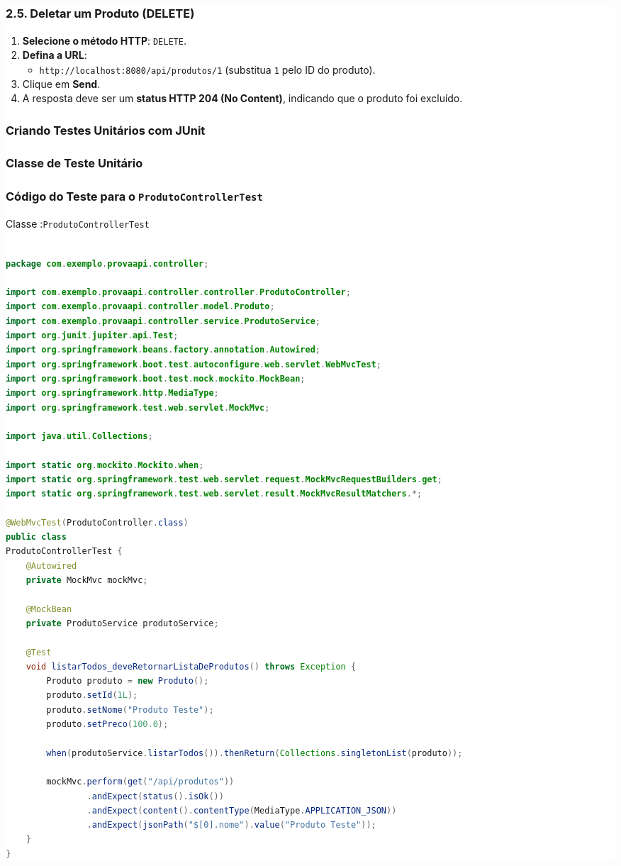 ### **2.5. Deletar um Produto (DELETE)**

1. **Selecione o método HTTP**: `DELETE`.
2. **Defina a URL**:
    - `http://localhost:8080/api/produtos/1` (substitua `1` pelo ID do produto).
3. Clique em **Send**.
4. A resposta deve ser um **status HTTP 204 (No Content)**, indicando que o produto foi excluído.

### Criando Testes Unitários com JUnit

### Classe de Teste Unitário

### Código do Teste para o `ProdutoControllerTest`

Classe :`ProdutoControllerTest`

```java

package com.exemplo.provaapi.controller;

import com.exemplo.provaapi.controller.controller.ProdutoController;
import com.exemplo.provaapi.controller.model.Produto;
import com.exemplo.provaapi.controller.service.ProdutoService;
import org.junit.jupiter.api.Test;
import org.springframework.beans.factory.annotation.Autowired;
import org.springframework.boot.test.autoconfigure.web.servlet.WebMvcTest;
import org.springframework.boot.test.mock.mockito.MockBean;
import org.springframework.http.MediaType;
import org.springframework.test.web.servlet.MockMvc;

import java.util.Collections;

import static org.mockito.Mockito.when;
import static org.springframework.test.web.servlet.request.MockMvcRequestBuilders.get;
import static org.springframework.test.web.servlet.result.MockMvcResultMatchers.*;

@WebMvcTest(ProdutoController.class)
public class
ProdutoControllerTest {
    @Autowired
    private MockMvc mockMvc;

    @MockBean
    private ProdutoService produtoService;

    @Test
    void listarTodos_deveRetornarListaDeProdutos() throws Exception {
        Produto produto = new Produto();
        produto.setId(1L);
        produto.setNome("Produto Teste");
        produto.setPreco(100.0);

        when(produtoService.listarTodos()).thenReturn(Collections.singletonList(produto));

        mockMvc.perform(get("/api/produtos"))
                .andExpect(status().isOk())
                .andExpect(content().contentType(MediaType.APPLICATION_JSON))
                .andExpect(jsonPath("$[0].nome").value("Produto Teste"));
    }
}

```
